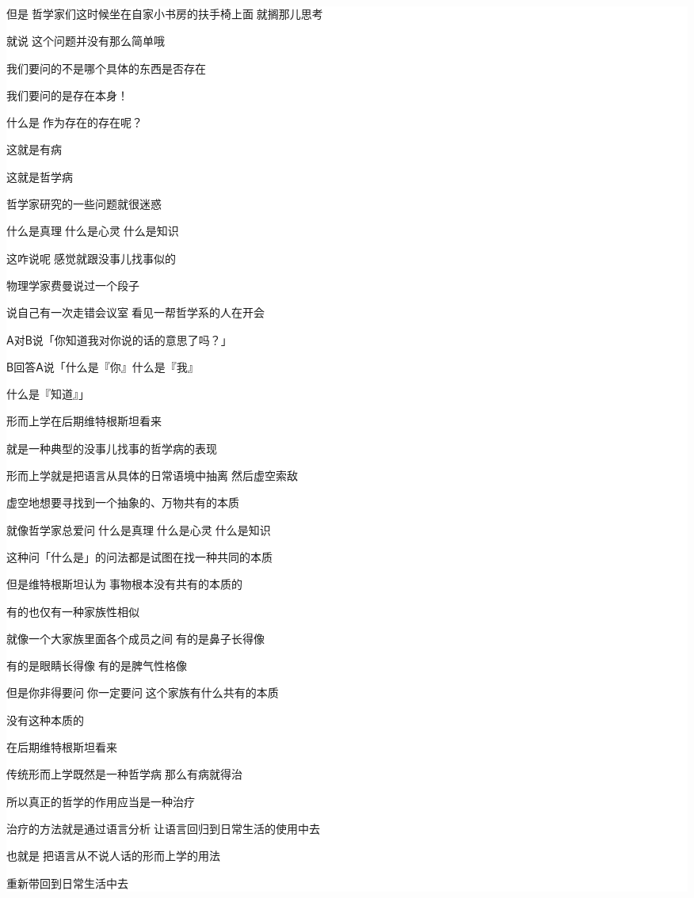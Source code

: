但是 哲学家们这时候坐在自家小书房的扶手椅上面 就搁那儿思考

就说 这个问题并没有那么简单哦

我们要问的不是哪个具体的东西是否存在

我们要问的是存在本身！

什么是 作为存在的存在呢？

这就是有病

这就是哲学病

哲学家研究的一些问题就很迷惑

什么是真理 什么是心灵 什么是知识

这咋说呢 感觉就跟没事儿找事似的

物理学家费曼说过一个段子

说自己有一次走错会议室 看见一帮哲学系的人在开会

A对B说「你知道我对你说的话的意思了吗？」

B回答A说「什么是『你』什么是『我』

什么是『知道』」

形而上学在后期维特根斯坦看来

就是一种典型的没事儿找事的哲学病的表现

形而上学就是把语言从具体的日常语境中抽离 然后虚空索敌

虚空地想要寻找到一个抽象的、万物共有的本质

就像哲学家总爱问 什么是真理 什么是心灵 什么是知识

这种问「什么是」的问法都是试图在找一种共同的本质

但是维特根斯坦认为 事物根本没有共有的本质的

有的也仅有一种家族性相似

就像一个大家族里面各个成员之间 有的是鼻子长得像

有的是眼睛长得像 有的是脾气性格像

但是你非得要问 你一定要问 这个家族有什么共有的本质

没有这种本质的

在后期维特根斯坦看来

传统形而上学既然是一种哲学病 那么有病就得治

所以真正的哲学的作用应当是一种治疗

治疗的方法就是通过语言分析 让语言回归到日常生活的使用中去

也就是 把语言从不说人话的形而上学的用法

重新带回到日常生活中去
